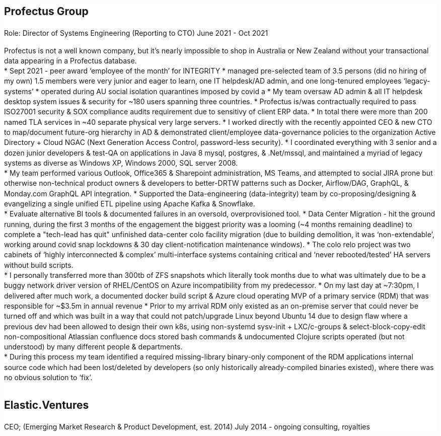 ## Profectus Group
Role: Director of Systems Engineering (Reporting to CTO)
June 2021 - Oct 2021

Profectus is not a well known company, but it’s nearly impossible to shop in Australia or New Zealand without your transactional data appearing in a Profectus database.  
    * Sept 2021 - peer award ‘employee of the month’ for INTEGRITY
    * managed pre-selected team of 3.5 persons (did no hiring of my own)  1.5 members were very junior and eager to learn, one IT helpdesk/AD admin, and one long-tenured employees ‘legacy-systems’
    * operated during AU social isolation quarantines imposed by covid a
    * My team oversaw AD admin & all IT helpdesk desktop system issues & security for ~180 users spanning three countries.
    * Profectus is/was contractually required to pass ISO27001 security & SOX compliance audits requirement due to sensitivy of client ERP data.
    * In total there were more than 200 named TLA services in ~40 separate physical very large servers. 
    * I worked directly with the recently appointed CEO & new CTO to map/document future-org hierarchy in AD & demonstrated client/employee data-governance policies to the organization Active Directory + Cloud NGAC (Next Generation Access Control, password-less security).
    * I coordinated everything with 3 senior and a dozen junior developers & test-QA on applications in Java 8 mysql, postgres, & .Net/mssql, and maintained a myriad of legacy systems as diverse as Windows XP, Windows 2000, SQL server 2008.  
    * My team performed various Outlook, Office365 & Sharepoint administration, MS Teams, and attempted to social JIRA prone but otherwise non-technical product owners & developers to better-DRTW patterns such as Docker, Airflow/DAG, GraphQL, & Monday.com GraphQL API integration. 
    * Supported the Data-engineering (data-integrity) team by co-proposing/designing & evangelizing a single unified ETL pipeline using Apache Kafka & Snowflake.   
    * Evaluate alternative BI tools & documented failures in an oversold, overprovisioned tool.
    * Data Center Migration - hit the ground running, during the first 3 months of the engagement the biggest priority was a looming (~4 months remaining deadline) to complete a "tech-lead has quit" unfinished data-center colo facility migration (due to building demolition, it was ‘non-extendable’, working around covid snap lockdowns & 30 day client-notification maintenance windows). 
    * The colo relo project was two cabinets of ‘highly interconnected & complex’ multi-interface systems containing critical and ‘never rebooted/tested’ HA servers without build scripts.   
    * I personally transferred more than 300tb of ZFS snapshots which literally took months due to what was ultimately due to be a buggy network driver version of RHEL/CentOS on Azure incompatibility from my predecessor.
    * On my last day at ~7:30pm, I delivered after much work, a documented docker build script & Azure cloud operating MVP of a primary service (RDM) that was responsible for ~$3.5m in annual revenue
    * Prior to my arrival RDM only existed as an on-premise server that could never be turned off and which was built in a way that could not patch/upgrade Linux beyond Ubuntu 14 due to design flaw where a previous dev had been allowed to design their own k8s, using non-systemd sysv-init + LXC/c-groups & select-block-copy-edit non-compositional Atlassian confluence docs stored bash commands & undocumented Clojure scripts operated (but not understood) by many different people & departments.  
    * During this process my team identified a required missing-library binary-only component of the RDM applications internal source code which had been lost/deleted by developers (so only historically already-compiled binaries existed), where there was no obvious solution to ‘fix’.  
    
## Elastic.Ventures
CEO; (Emerging Market Research & Product Development, est. 2014)
July 2014 - ongoing consulting, royalties

